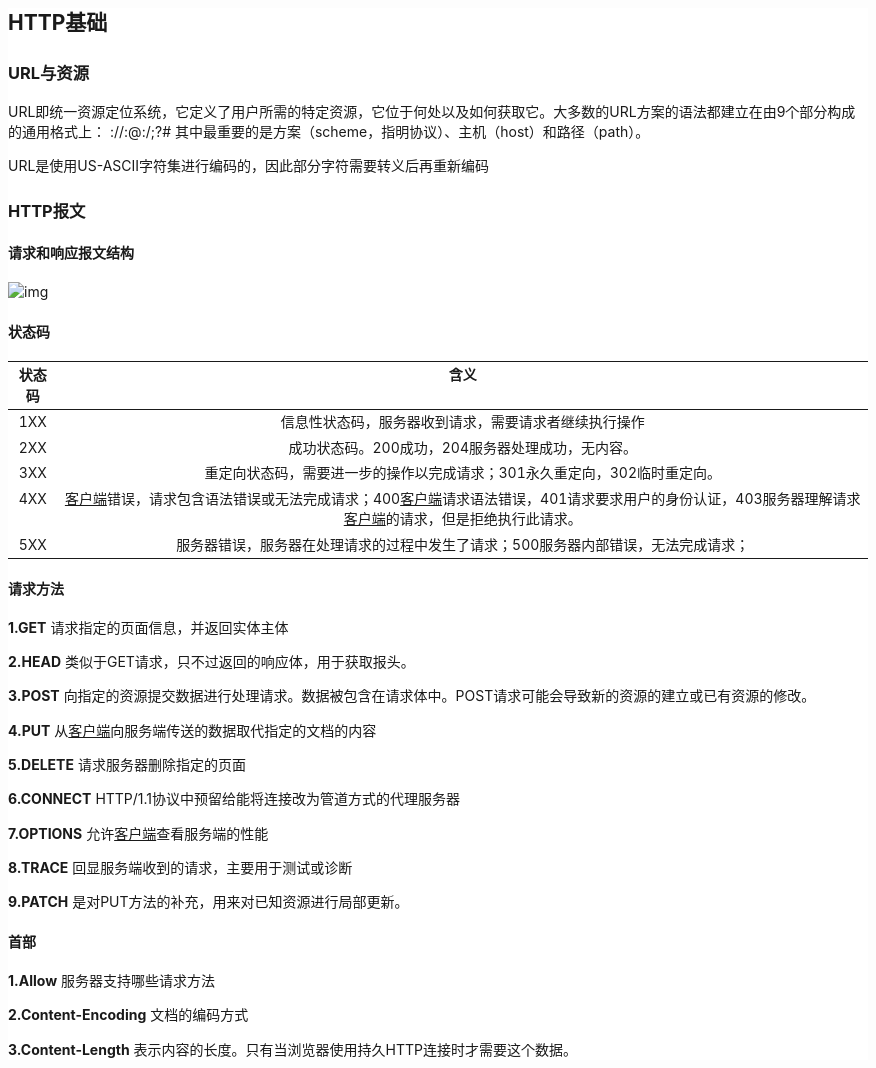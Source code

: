 ## HTTP基础 

###  URL与资源 

 URL即统一资源定位系统，它定义了用户所需的特定资源，它位于何处以及如何获取它。大多数的URL方案的语法都建立在由9个部分构成的通用格式上： <scheme>://<user>:<password>@<host>:<port>/<path>;<params>?<query>#<frag> 其中最重要的是方案（scheme，指明协议）、主机（host）和路径（path）。 

 URL是使用US-ASCII字符集进行编码的，因此部分字符需要转义后再重新编码 

###  HTTP报文 

####  请求和响应报文结构 

 ![img](../Life-related/images/interview/1371941_1605781277115_86629EEF178740A0B921D254449B076A)


####  状态码 

| 状态码 |                             含义                             |
| :----: | :----------------------------------------------------------: |
|  1XX   |     信息性状态码，服务器收到请求，需要请求者继续执行操作     |
|  2XX   |       成功状态码。200成功，204服务器处理成功，无内容。       |
|  3XX   | 重定向状态码，需要进一步的操作以完成请求；301永久重定向，302临时重定向。 |
|  4XX   | [客户端]()错误，请求包含语法错误或无法完成请求；400[客户端]()请求语法错误，401请求要求用户的身份认证，403服务器理解请求[客户端]()的请求，但是拒绝执行此请求。 |
|  5XX   | 服务器错误，服务器在处理请求的过程中发生了请求；500服务器内部错误，无法完成请求； |

####  请求方法 

 **1.GET** 请求指定的页面信息，并返回实体主体 

 **2.HEAD** 类似于GET请求，只不过返回的响应体，用于获取报头。 

 **3.POST** 向指定的资源提交数据进行处理请求。数据被包含在请求体中。POST请求可能会导致新的资源的建立或已有资源的修改。 

 **4.PUT** 从[客户端]()向服务端传送的数据取代指定的文档的内容 

 **5.DELETE** 请求服务器删除指定的页面 

 **6.CONNECT** HTTP/1.1协议中预留给能将连接改为管道方式的代理服务器 

 **7.OPTIONS** 允许[客户端]()查看服务端的性能 

 **8.TRACE** 回显服务端收到的请求，主要用于测试或诊断 

 **9.PATCH** 是对PUT方法的补充，用来对已知资源进行局部更新。 

####  首部 

 **1.Allow** 服务器支持哪些请求方法 

 **2.Content-Encoding** 文档的编码方式 

 **3.Content-Length** 表示内容的长度。只有当浏览器使用持久HTTP连接时才需要这个数据。 
